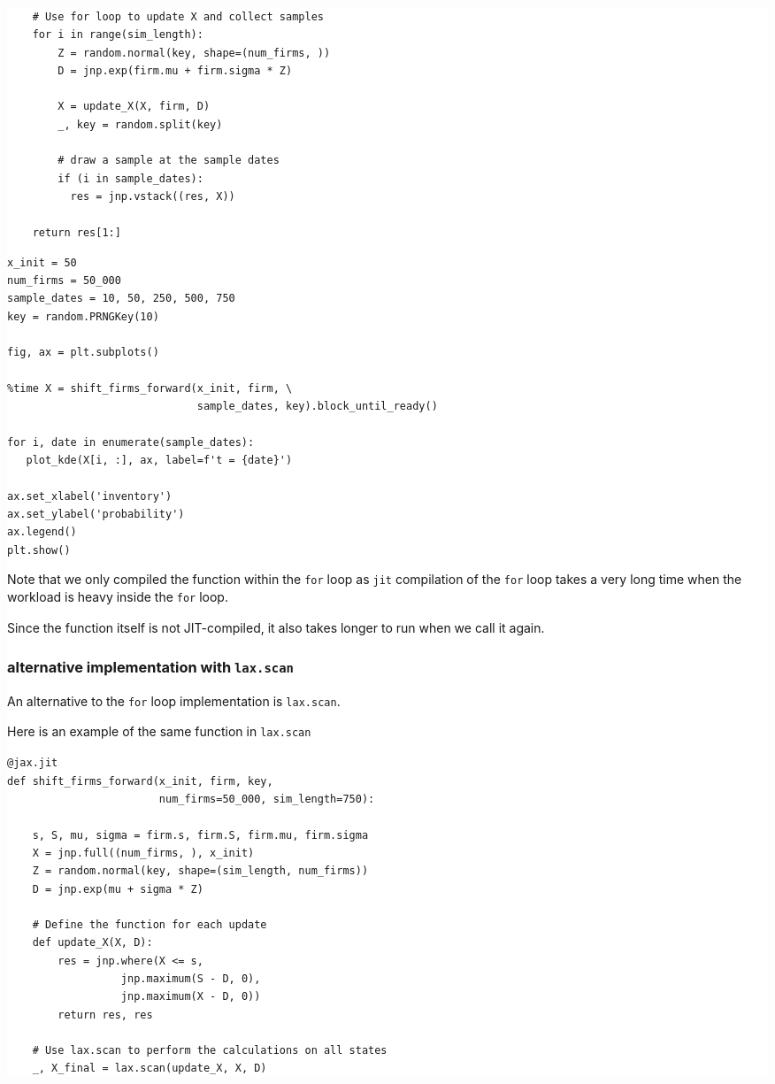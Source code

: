 ```{code-cell} ipython3
    # Use for loop to update X and collect samples
    for i in range(sim_length):
        Z = random.normal(key, shape=(num_firms, ))
        D = jnp.exp(firm.mu + firm.sigma * Z)
        
        X = update_X(X, firm, D)
        _, key = random.split(key)
        
        # draw a sample at the sample dates
        if (i in sample_dates):
          res = jnp.vstack((res, X))

    return res[1:]
```

```{code-cell} ipython3
x_init = 50
num_firms = 50_000
sample_dates = 10, 50, 250, 500, 750
key = random.PRNGKey(10)

fig, ax = plt.subplots()

%time X = shift_firms_forward(x_init, firm, \
                              sample_dates, key).block_until_ready()

for i, date in enumerate(sample_dates):
   plot_kde(X[i, :], ax, label=f't = {date}')

ax.set_xlabel('inventory')
ax.set_ylabel('probability')
ax.legend()
plt.show()
```

Note that we only compiled the function within the `for` loop as `jit` compilation of the `for` loop takes a very long time when the workload is heavy inside the `for` loop.

Since the function itself is not JIT-compiled, it also takes longer to run when we call it again.

### alternative implementation with `lax.scan`

An alternative to the `for` loop implementation is `lax.scan`.

Here is an example of the same function in `lax.scan`

```{code-cell} ipython3
@jax.jit
def shift_firms_forward(x_init, firm, key,
                        num_firms=50_000, sim_length=750):
    
    s, S, mu, sigma = firm.s, firm.S, firm.mu, firm.sigma
    X = jnp.full((num_firms, ), x_init)
    Z = random.normal(key, shape=(sim_length, num_firms))
    D = jnp.exp(mu + sigma * Z)
    
    # Define the function for each update
    def update_X(X, D):
        res = jnp.where(X <= s, 
                  jnp.maximum(S - D, 0), 
                  jnp.maximum(X - D, 0))
        return res, res

    # Use lax.scan to perform the calculations on all states
    _, X_final = lax.scan(update_X, X, D)

```